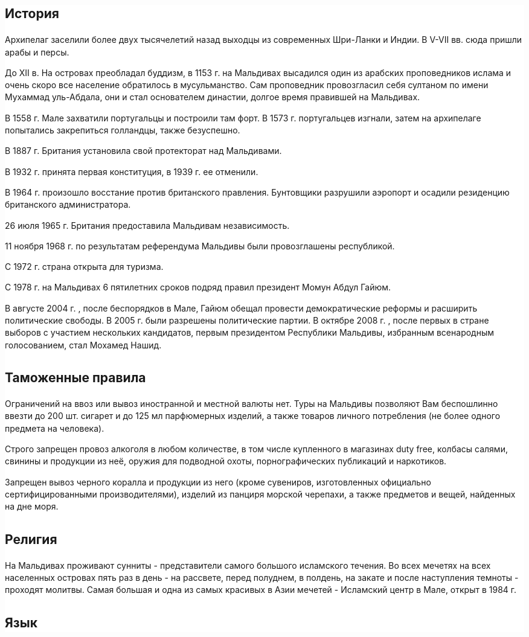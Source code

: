 ## История

Архипелаг заселили более двух тысячелетий назад выходцы из современных Шри-Ланки и Индии. В V-VII вв. сюда пришли арабы и персы. 

До XII в. На островах преобладал буддизм, в 1153 г. на Мальдивах высадился один из арабских проповедников ислама и очень скоро все население обратилось в мусульманство. Сам проповедник провозгласил себя султаном по имени Мухаммад уль-Абдала, они и стал основателем династии, долгое время правившей на Мальдивах. 

В 1558 г. Мале захватили португальцы и построили там форт. В 1573 г. португальцев изгнали, затем на архипелаге попытались закрепиться голландцы, также безуспешно. 

В 1887 г. Британия установила свой протекторат над Мальдивами. 

В 1932 г. принята первая конституция, в 1939 г. ее отменили. 

В 1964 г. произошло восстание против британского правления. Бунтовщики разрушили аэропорт и осадили резиденцию британского администратора. 

26 июля 1965 г. Британия предоставила Мальдивам независимость. 

11 ноября 1968 г. по результатам референдума Мальдивы были провозглашены республикой. 

С 1972 г. страна открыта для туризма. 

С 1978 г. на Мальдивах 6 пятилетних сроков подряд правил президент Момун Абдул Гайюм. 

В августе 2004 г. , после беспорядков в Мале, Гайюм обещал провести демократические реформы и расширить политические свободы. В 2005 г. были разрешены политические партии. В октябре 2008 г. , после первых в стране выборов с участием нескольких кандидатов, первым президентом Республики Мальдивы, избранным всенародным голосованием, стал Мохамед Нашид. 

## Таможенные правила

Ограничений на ввоз или вывоз иностранной и местной валюты нет. Туры на Мальдивы позволяют Вам беспошлинно ввезти до 200 шт. сигарет и до 125 мл парфюмерных изделий, а также товаров личного потребления (не более одного предмета на человека). 

Строго запрещен провоз алкоголя в любом количестве, в том числе купленного в магазинах duty free, колбасы салями, свинины и продукции из неё, оружия для подводной охоты, порнографических публикаций и наркотиков. 

Запрещен вывоз черного коралла и продукции из него (кроме сувениров, изготовленных официально сертифицированными производителями), изделий из панциря морской черепахи, а также предметов и вещей, найденных на дне моря. 

## Религия

На Мальдивах проживают сунниты - представители самого большого исламского течения. Во всех мечетях на всех населенных островах пять раз в день - на рассвете, перед полуднем, в полдень, на закате и после наступления темноты - проходят молитвы. Самая большая и одна из самых красивых в Азии мечетей - Исламский центр в Мале, открыт в 1984 г. 

## Язык
